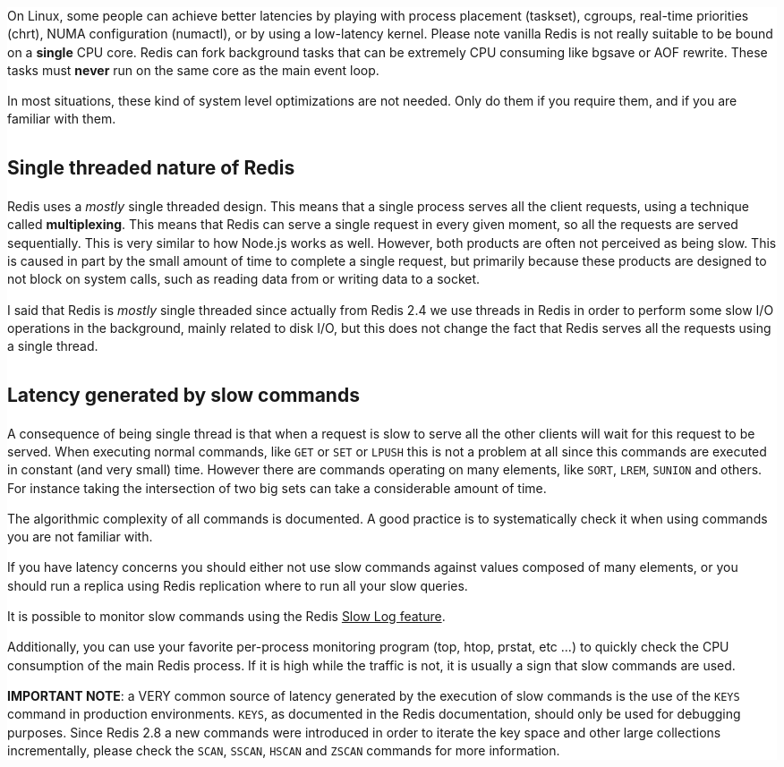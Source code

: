 On Linux, some people can achieve better latencies by playing with process
placement (taskset), cgroups, real-time priorities (chrt), NUMA
configuration (numactl), or by using a low-latency kernel. Please note
vanilla Redis is not really suitable to be bound on a **single** CPU core.
Redis can fork background tasks that can be extremely CPU consuming
like bgsave or AOF rewrite. These tasks must **never** run on the same core
as the main event loop.

In most situations, these kind of system level optimizations are not needed.
Only do them if you require them, and if you are familiar with them.

Single threaded nature of Redis
-------------------------------

Redis uses a *mostly* single threaded design. This means that a single process
serves all the client requests, using a technique called **multiplexing**.
This means that Redis can serve a single request in every given moment, so
all the requests are served sequentially. This is very similar to how Node.js
works as well. However, both products are often not perceived as being slow.
This is caused in part by the small amount of time to complete a single request,
but primarily because these products are designed to not block on system calls,
such as reading data from or writing data to a socket.

I said that Redis is *mostly* single threaded since actually from Redis 2.4
we use threads in Redis in order to perform some slow I/O operations in the
background, mainly related to disk I/O, but this does not change the fact
that Redis serves all the requests using a single thread.

Latency generated by slow commands
----------------------------------

A consequence of being single thread is that when a request is slow to serve
all the other clients will wait for this request to be served. When executing
normal commands, like `GET` or `SET` or `LPUSH` this is not a problem
at all since this commands are executed in constant (and very small) time.
However there are commands operating on many elements, like `SORT`, `LREM`,
`SUNION` and others. For instance taking the intersection of two big sets
can take a considerable amount of time.

The algorithmic complexity of all commands is documented. A good practice
is to systematically check it when using commands you are not familiar with.

If you have latency concerns you should either not use slow commands against
values composed of many elements, or you should run a replica using Redis
replication where to run all your slow queries.

It is possible to monitor slow commands using the Redis
[Slow Log feature](/commands/slowlog).

Additionally, you can use your favorite per-process monitoring program
(top, htop, prstat, etc ...) to quickly check the CPU consumption of the
main Redis process. If it is high while the traffic is not, it is usually
a sign that slow commands are used.

**IMPORTANT NOTE**: a VERY common source of latency generated by the execution
of slow commands is the use of the `KEYS` command in production environments.
`KEYS`, as documented in the Redis documentation, should only be used for
debugging purposes. Since Redis 2.8 a new commands were introduced in order to
iterate the key space and other large collections incrementally, please check
the `SCAN`, `SSCAN`, `HSCAN` and `ZSCAN` commands for more information.
